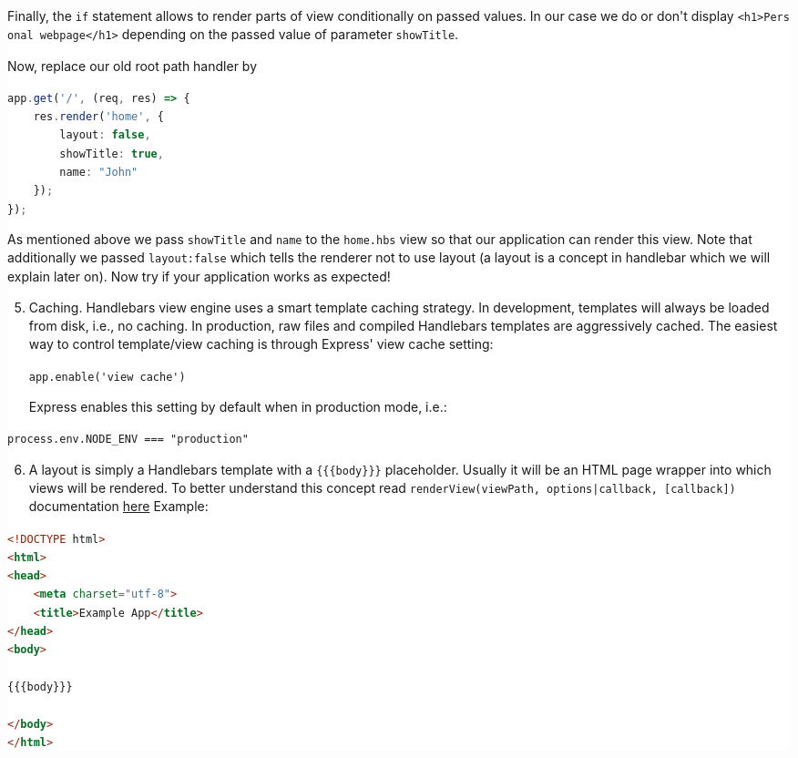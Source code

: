 Finally, the `if` statement allows to render parts of view conditionally on passed
values. In our case we do or don't display `<h1>Personal webpage</h1>` depending on the
passed
value
of parameter `showTitle`.

Now, replace our old root path handler by

```typescript
app.get('/', (req, res) => {
    res.render('home', {
        layout: false,
        showTitle: true,
        name: "John"
    });
});
```

As mentioned above we pass `showTitle` and `name` to the `home.hbs` view so that our
application can render this view. Note that additionally we passed `layout:false`
which tells the renderer not to use layout (a layout is a concept in handlebar which
we will explain later on).
Now try if your application works as expected!

5. Caching. Handlebars view engine uses a smart template caching strategy. In
   development, templates will always be loaded from disk, i.e., no caching. In
   production, raw files and compiled Handlebars templates are aggressively cached.
   The easiest way to control template/view caching is through Express' view cache
   setting:
   ```
   app.enable('view cache')
   ```
   Express enables this setting by default when in production mode, i.e.:

```
process.env.NODE_ENV === "production"
```

6. A layout is simply a Handlebars template with a `{{{body}}}` placeholder. Usually it
   will be an HTML page wrapper into which views will be rendered. To better
   understand this concept read `renderView(viewPath, options|callback, [callback])`
   documentation [here](https://www.npmjs.com/package/express-handlebars)
   Example:

```html
<!DOCTYPE html>
<html>
<head>
    <meta charset="utf-8">
    <title>Example App</title>
</head>
<body>

{{{body}}}

</body>
</html>
```
